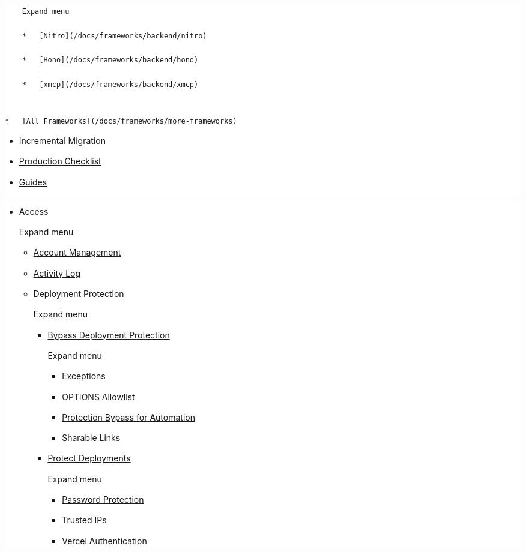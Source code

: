         Expand menu
        
        *   [Nitro](/docs/frameworks/backend/nitro)
            
        *   [Hono](/docs/frameworks/backend/hono)
            
        *   [xmcp](/docs/frameworks/backend/xmcp)
            
        
    *   [All Frameworks](/docs/frameworks/more-frameworks)
        
    
*   [Incremental Migration](/docs/incremental-migration)
    
*   [Production Checklist](/docs/production-checklist)
    
*   [Guides](/guides)
    

* * *

*   Access
    
    Expand menu
    
    *   [Account Management](/docs/accounts)
        
    *   [Activity Log](/docs/activity-log)
        
    *   [Deployment Protection](/docs/deployment-protection)
        
        Expand menu
        
        *   [Bypass Deployment Protection](/docs/deployment-protection/methods-to-bypass-deployment-protection)
            
            Expand menu
            
            *   [Exceptions](/docs/deployment-protection/methods-to-bypass-deployment-protection/deployment-protection-exceptions)
                
            *   [OPTIONS Allowlist](/docs/deployment-protection/methods-to-bypass-deployment-protection/options-allowlist)
                
            *   [Protection Bypass for Automation](/docs/deployment-protection/methods-to-bypass-deployment-protection/protection-bypass-automation)
                
            *   [Sharable Links](/docs/deployment-protection/methods-to-bypass-deployment-protection/sharable-links)
                
            
        *   [Protect Deployments](/docs/deployment-protection/methods-to-protect-deployments)
            
            Expand menu
            
            *   [Password Protection](/docs/deployment-protection/methods-to-protect-deployments/password-protection)
                
            *   [Trusted IPs](/docs/deployment-protection/methods-to-protect-deployments/trusted-ips)
                
            *   [Vercel Authentication](/docs/deployment-protection/methods-to-protect-deployments/vercel-authentication)
                
            
        